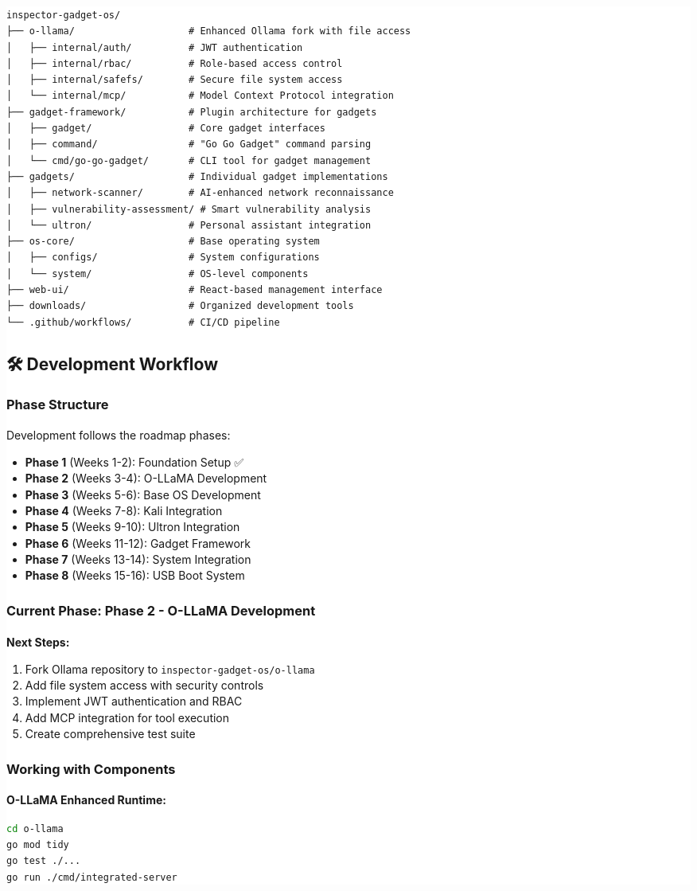 ```
inspector-gadget-os/
├── o-llama/                    # Enhanced Ollama fork with file access
│   ├── internal/auth/          # JWT authentication
│   ├── internal/rbac/          # Role-based access control
│   ├── internal/safefs/        # Secure file system access
│   └── internal/mcp/           # Model Context Protocol integration
├── gadget-framework/           # Plugin architecture for gadgets
│   ├── gadget/                 # Core gadget interfaces
│   ├── command/                # "Go Go Gadget" command parsing
│   └── cmd/go-go-gadget/       # CLI tool for gadget management
├── gadgets/                    # Individual gadget implementations
│   ├── network-scanner/        # AI-enhanced network reconnaissance
│   ├── vulnerability-assessment/ # Smart vulnerability analysis
│   └── ultron/                 # Personal assistant integration
├── os-core/                    # Base operating system
│   ├── configs/                # System configurations
│   └── system/                 # OS-level components
├── web-ui/                     # React-based management interface
├── downloads/                  # Organized development tools
└── .github/workflows/          # CI/CD pipeline
```

## 🛠️ Development Workflow

### Phase Structure
Development follows the roadmap phases:
- **Phase 1** (Weeks 1-2): Foundation Setup ✅
- **Phase 2** (Weeks 3-4): O-LLaMA Development
- **Phase 3** (Weeks 5-6): Base OS Development  
- **Phase 4** (Weeks 7-8): Kali Integration
- **Phase 5** (Weeks 9-10): Ultron Integration
- **Phase 6** (Weeks 11-12): Gadget Framework
- **Phase 7** (Weeks 13-14): System Integration
- **Phase 8** (Weeks 15-16): USB Boot System

### Current Phase: Phase 2 - O-LLaMA Development

**Next Steps:**
1. Fork Ollama repository to `inspector-gadget-os/o-llama`
2. Add file system access with security controls
3. Implement JWT authentication and RBAC
4. Add MCP integration for tool execution
5. Create comprehensive test suite

### Working with Components

**O-LLaMA Enhanced Runtime:**
```bash
cd o-llama
go mod tidy
go test ./...
go run ./cmd/integrated-server
```
